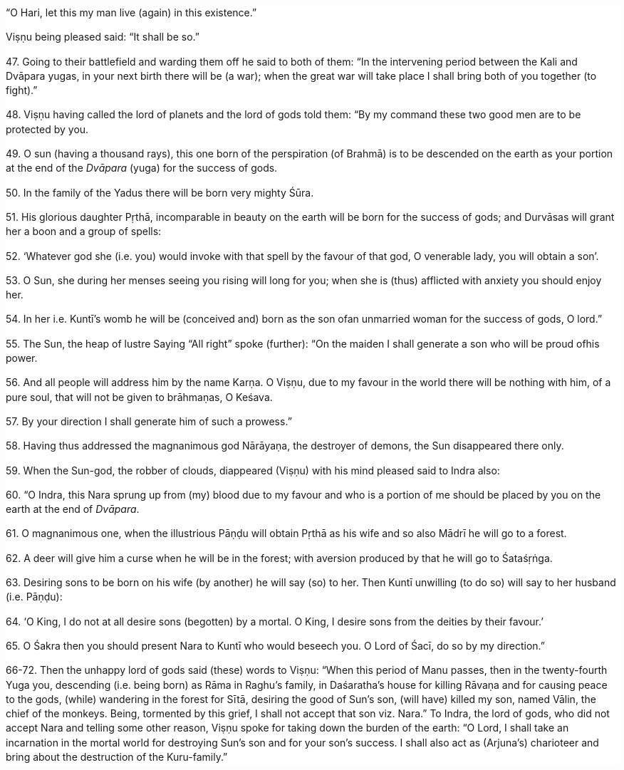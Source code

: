“O Hari, let this my man live (again) in this existence.”

Viṣṇu being pleased said: “It shall be so.”

47\. Going to their battlefield and warding them off he said to both of them: “In the intervening period between the Kali and Dvāpara yugas, in your next birth there will be (a war); when the great war will take place I shall bring both of you together (to fight).”

48\. Viṣṇu having called the lord of planets and the lord of gods told them: “By my command these two good men are to be protected by you.

49\. O sun (having a thousand rays), this one born of the perspiration (of Brahmā) is to be descended on the earth as your portion at the end of the *Dvāpara* (yuga) for the success of gods.

50\. In the family of the Yadus there will be born very mighty Śūra.

51\. His glorious daughter Pṛthā, incomparable in beauty on the earth will be born for the success of gods; and Durvāsas will grant her a boon and a group of spells:

52\. ‘Whatever god she (i.e. you) would invoke with that spell by the favour of that god, O venerable lady, you will obtain a son’.

53\. O Sun, she during her menses seeing you rising will long for you; when she is (thus) afflicted with anxiety you should enjoy her.

54\. In her i.e. Kuntī’s womb he will be (conceived and) born as the son ofan unmarried woman for the success of gods, O lord.”

55\. The Sun, the heap of lustre Saying “All right” spoke (further): “On the maiden I shall generate a son who will be proud ofhis power.

56\. And all people will address him by the name Karṇa. O Viṣṇu, due to my favour in the world there will be nothing with him, of a pure soul, that will not be given to brāhmaṇas, O Keśava.

57\. By your direction I shall generate him of such a prowess.”

58\. Having thus addressed the magnanimous god Nārāyaṇa, the destroyer of demons, the Sun disappeared there only.

59\. When the Sun-god, the robber of clouds, diappeared (Viṣṇu) with his mind pleased said to Indra also:

60\. “O Indra, this Nara sprung up from (my) blood due to my favour and who is a portion of me should be placed by you on the earth at the end of *Dvāpara*.

61\. O magnanimous one, when the illustrious Pāṇḍu will obtain Pṛthā as his wife and so also Mādrī he will go to a forest.

62\. A deer will give him a curse when he will be in the forest; with aversion produced by that he will go to Śataśṛṅga.

63\. Desiring sons to be born on his wife (by another) he will say (so) to her. Then Kuntī unwilling (to do so) will say to her husband (i.e. Pāṇḍu):

64\. ‘O King, I do not at all desire sons (begotten) by a mortal. O King, I desire sons from the deities by their favour.’

65\. O Śakra then you should present Nara to Kuntī who would beseech you. O Lord of Śacī, do so by my direction.”

66-72. Then the unhappy lord of gods said (these) words to Viṣṇu: “When this period of Manu passes, then in the twenty-fourth Yuga you, descending (i.e. being born) as Rāma in Raghu’s family, in Daśaratha’s house for killing Rāvaṇa and for causing peace to the gods, (while) wandering in the forest for Sītā, desiring the good of Sun’s son, (will have) killed my son, named Vālin, the chief of the monkeys. Being, tormented by this grief, I shall not accept that son viz. Nara.” To Indra, the lord of gods, who did not accept Nara and telling some other reason, Viṣṇu spoke for taking down the burden of the earth: “O Lord, I shall take an incarnation in the mortal world for destroying Sun’s son and for your son’s success. I shall also act as (Arjuna’s) charioteer and bring about the destruction of the Kuru-family.”
